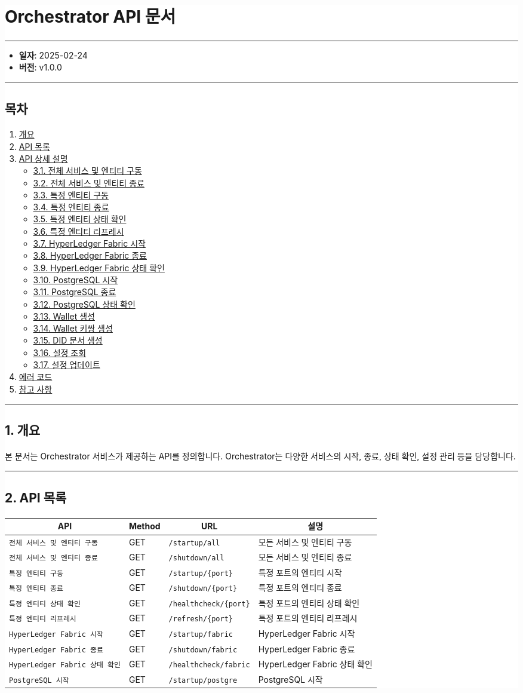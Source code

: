 # Orchestrator API 문서

---

- **일자**: 2025-02-24
- **버전**: v1.0.0

---

## 목차

1. [개요](#1-개요)
2. [API 목록](#2-api-목록)
3. [API 상세 설명](#3-api-상세-설명)
   - [3.1. 전체 서비스 및 엔티티 구동](#31-전체-서비스-및-엔티티-구동)
   - [3.2. 전체 서비스 및 엔티티 종료](#32-전체-서비스-및-엔티티-종료)
   - [3.3. 특정 엔티티 구동](#33-특정-엔티티-구동)
   - [3.4. 특정 엔티티 종료](#34-특정-엔티티-종료)
   - [3.5. 특정 엔티티 상태 확인](#35-특정-엔티티-상태-확인)
   - [3.6. 특정 엔티티 리프레시](#36-특정-엔티티-리프레시)
   - [3.7. HyperLedger Fabric 시작](#37-hyperledger-fabric-시작)
   - [3.8. HyperLedger Fabric 종료](#38-hyperledger-fabric-종료)
   - [3.9. HyperLedger Fabric 상태 확인](#39-hyperledger-fabric-상태-확인)
   - [3.10. PostgreSQL 시작](#310-postgresql-시작)
   - [3.11. PostgreSQL 종료](#311-postgresql-종료)
   - [3.12. PostgreSQL 상태 확인](#312-postgresql-상태-확인)
   - [3.13. Wallet 생성](#313-wallet-생성)
   - [3.14. Wallet 키쌍 생성](#314-wallet-키쌍-생성)
   - [3.15. DID 문서 생성](#315-did-문서-생성)
   - [3.16. 설정 조회](#316-설정-조회)
   - [3.17. 설정 업데이트](#317-설정-업데이트)
4. [에러 코드](#4-에러-코드)
5. [참고 사항](#5-참고-사항)

---

## 1. 개요

본 문서는 Orchestrator 서비스가 제공하는 API를 정의합니다. Orchestrator는 다양한 서비스의 시작, 종료, 상태 확인, 설정 관리 등을 담당합니다.

---

## 2. API 목록

| API                          | Method | URL                          | 설명                          |
|------------------------------|--------|------------------------------|-------------------------------|
| `전체 서비스 및 엔티티 구동`            | GET    | `/startup/all`               | 모든 서비스 및 엔티티 구동               |
| `전체 서비스 및 엔티티 종료`            | GET    | `/shutdown/all`              | 모든 서비스 및 엔티티 종료               |
| `특정 엔티티 구동`            | GET    | `/startup/{port}`            | 특정 포트의 엔티티 시작        |
| `특정 엔티티 종료`            | GET    | `/shutdown/{port}`           | 특정 포트의 엔티티 종료        |
| `특정 엔티티 상태 확인`       | GET    | `/healthcheck/{port}`        | 특정 포트의 엔티티 상태 확인   |
| `특정 엔티티 리프레시`        | GET    | `/refresh/{port}`            | 특정 포트의 엔티티 리프레시    |
| `HyperLedger Fabric 시작`                | GET    | `/startup/fabric`            | HyperLedger Fabric 시작             |
| `HyperLedger Fabric 종료`                | GET    | `/shutdown/fabric`           | HyperLedger Fabric 종료             |
| `HyperLedger Fabric 상태 확인`           | GET    | `/healthcheck/fabric`        | HyperLedger Fabric 상태 확인        |
| `PostgreSQL 시작`            | GET    | `/startup/postgre`           | PostgreSQL 시작         |